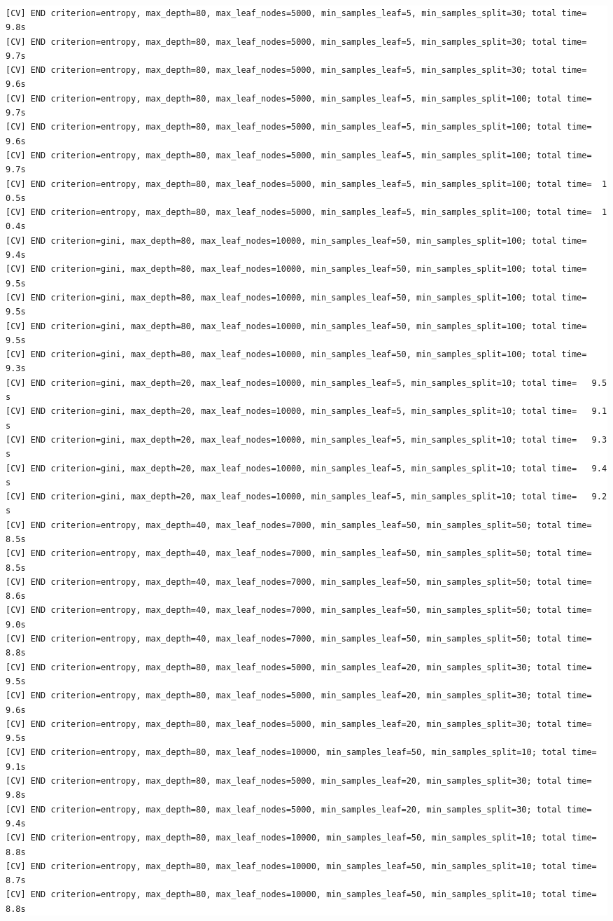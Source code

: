     [CV] END criterion=entropy, max_depth=80, max_leaf_nodes=5000, min_samples_leaf=5, min_samples_split=30; total time=   9.8s
    [CV] END criterion=entropy, max_depth=80, max_leaf_nodes=5000, min_samples_leaf=5, min_samples_split=30; total time=   9.7s
    [CV] END criterion=entropy, max_depth=80, max_leaf_nodes=5000, min_samples_leaf=5, min_samples_split=30; total time=   9.6s
    [CV] END criterion=entropy, max_depth=80, max_leaf_nodes=5000, min_samples_leaf=5, min_samples_split=100; total time=   9.7s
    [CV] END criterion=entropy, max_depth=80, max_leaf_nodes=5000, min_samples_leaf=5, min_samples_split=100; total time=   9.6s
    [CV] END criterion=entropy, max_depth=80, max_leaf_nodes=5000, min_samples_leaf=5, min_samples_split=100; total time=   9.7s
    [CV] END criterion=entropy, max_depth=80, max_leaf_nodes=5000, min_samples_leaf=5, min_samples_split=100; total time=  10.5s
    [CV] END criterion=entropy, max_depth=80, max_leaf_nodes=5000, min_samples_leaf=5, min_samples_split=100; total time=  10.4s
    [CV] END criterion=gini, max_depth=80, max_leaf_nodes=10000, min_samples_leaf=50, min_samples_split=100; total time=   9.4s
    [CV] END criterion=gini, max_depth=80, max_leaf_nodes=10000, min_samples_leaf=50, min_samples_split=100; total time=   9.5s
    [CV] END criterion=gini, max_depth=80, max_leaf_nodes=10000, min_samples_leaf=50, min_samples_split=100; total time=   9.5s
    [CV] END criterion=gini, max_depth=80, max_leaf_nodes=10000, min_samples_leaf=50, min_samples_split=100; total time=   9.5s
    [CV] END criterion=gini, max_depth=80, max_leaf_nodes=10000, min_samples_leaf=50, min_samples_split=100; total time=   9.3s
    [CV] END criterion=gini, max_depth=20, max_leaf_nodes=10000, min_samples_leaf=5, min_samples_split=10; total time=   9.5s
    [CV] END criterion=gini, max_depth=20, max_leaf_nodes=10000, min_samples_leaf=5, min_samples_split=10; total time=   9.1s
    [CV] END criterion=gini, max_depth=20, max_leaf_nodes=10000, min_samples_leaf=5, min_samples_split=10; total time=   9.3s
    [CV] END criterion=gini, max_depth=20, max_leaf_nodes=10000, min_samples_leaf=5, min_samples_split=10; total time=   9.4s
    [CV] END criterion=gini, max_depth=20, max_leaf_nodes=10000, min_samples_leaf=5, min_samples_split=10; total time=   9.2s
    [CV] END criterion=entropy, max_depth=40, max_leaf_nodes=7000, min_samples_leaf=50, min_samples_split=50; total time=   8.5s
    [CV] END criterion=entropy, max_depth=40, max_leaf_nodes=7000, min_samples_leaf=50, min_samples_split=50; total time=   8.5s
    [CV] END criterion=entropy, max_depth=40, max_leaf_nodes=7000, min_samples_leaf=50, min_samples_split=50; total time=   8.6s
    [CV] END criterion=entropy, max_depth=40, max_leaf_nodes=7000, min_samples_leaf=50, min_samples_split=50; total time=   9.0s
    [CV] END criterion=entropy, max_depth=40, max_leaf_nodes=7000, min_samples_leaf=50, min_samples_split=50; total time=   8.8s
    [CV] END criterion=entropy, max_depth=80, max_leaf_nodes=5000, min_samples_leaf=20, min_samples_split=30; total time=   9.5s
    [CV] END criterion=entropy, max_depth=80, max_leaf_nodes=5000, min_samples_leaf=20, min_samples_split=30; total time=   9.6s
    [CV] END criterion=entropy, max_depth=80, max_leaf_nodes=5000, min_samples_leaf=20, min_samples_split=30; total time=   9.5s
    [CV] END criterion=entropy, max_depth=80, max_leaf_nodes=10000, min_samples_leaf=50, min_samples_split=10; total time=   9.1s
    [CV] END criterion=entropy, max_depth=80, max_leaf_nodes=5000, min_samples_leaf=20, min_samples_split=30; total time=   9.8s
    [CV] END criterion=entropy, max_depth=80, max_leaf_nodes=5000, min_samples_leaf=20, min_samples_split=30; total time=   9.4s
    [CV] END criterion=entropy, max_depth=80, max_leaf_nodes=10000, min_samples_leaf=50, min_samples_split=10; total time=   8.8s
    [CV] END criterion=entropy, max_depth=80, max_leaf_nodes=10000, min_samples_leaf=50, min_samples_split=10; total time=   8.7s
    [CV] END criterion=entropy, max_depth=80, max_leaf_nodes=10000, min_samples_leaf=50, min_samples_split=10; total time=   8.8s